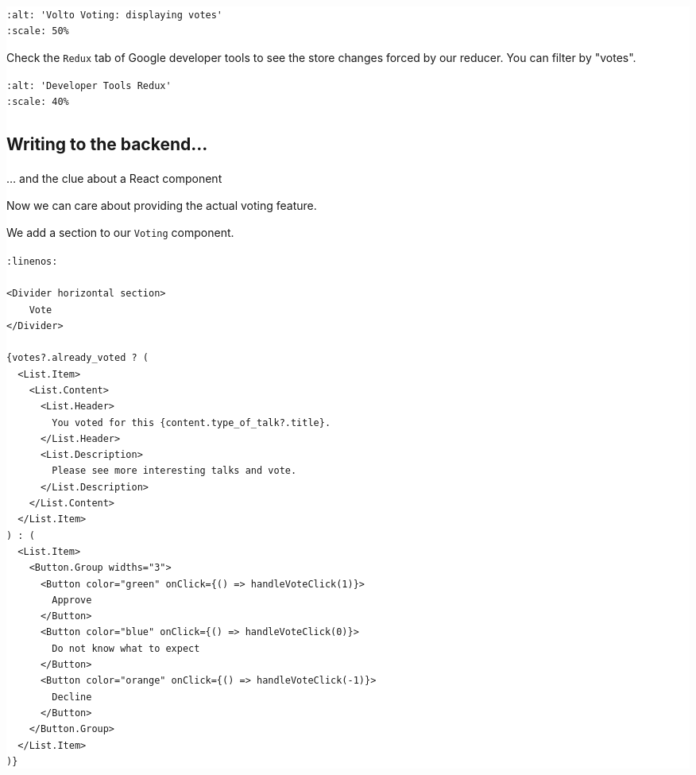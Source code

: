 ```{figure} ../_static/volto_voting3.png
:alt: 'Volto Voting: displaying votes'
:scale: 50%
```

Check the `Redux` tab of Google developer tools to see the store changes forced by our reducer.
You can filter by "votes".

```{figure} ../_static/developertools_redux.png
:alt: 'Developer Tools Redux'
:scale: 40%
```


## Writing to the backend…

… and the clue about a React component

Now we can care about providing the actual voting feature.

We add a section to our `Voting` component.

```{code-block} jsx
:linenos:

<Divider horizontal section>
    Vote
</Divider>

{votes?.already_voted ? (
  <List.Item>
    <List.Content>
      <List.Header>
        You voted for this {content.type_of_talk?.title}.
      </List.Header>
      <List.Description>
        Please see more interesting talks and vote.
      </List.Description>
    </List.Content>
  </List.Item>
) : (
  <List.Item>
    <Button.Group widths="3">
      <Button color="green" onClick={() => handleVoteClick(1)}>
        Approve
      </Button>
      <Button color="blue" onClick={() => handleVoteClick(0)}>
        Do not know what to expect
      </Button>
      <Button color="orange" onClick={() => handleVoteClick(-1)}>
        Decline
      </Button>
    </Button.Group>
  </List.Item>
)}
```

